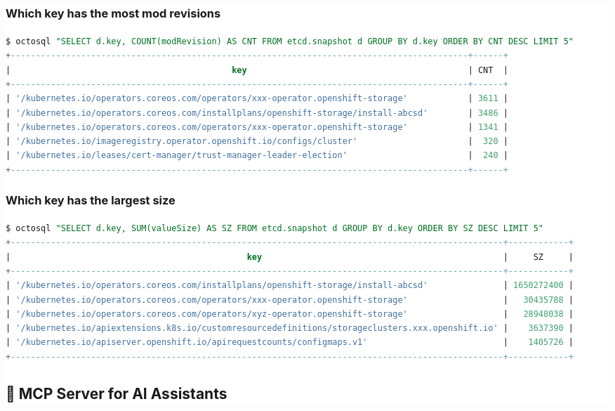 ### Which key has the most mod revisions

```sql
$ octosql "SELECT d.key, COUNT(modRevision) AS CNT FROM etcd.snapshot d GROUP BY d.key ORDER BY CNT DESC LIMIT 5"
+-------------------------------------------------------------------------------------------+------+
|                                            key                                            | CNT  |
+-------------------------------------------------------------------------------------------+------+
| '/kubernetes.io/operators.coreos.com/operators/xxx-operator.openshift-storage'            | 3611 |
| '/kubernetes.io/operators.coreos.com/installplans/openshift-storage/install-abcsd'        | 3486 |
| '/kubernetes.io/operators.coreos.com/operators/xxx-operator.openshift-storage'            | 1341 |
| '/kubernetes.io/imageregistry.operator.openshift.io/configs/cluster'                      |  320 |
| '/kubernetes.io/leases/cert-manager/trust-manager-leader-election'                        |  240 |
+-------------------------------------------------------------------------------------------+------+
```

### Which key has the largest size

```sql
$ octosql "SELECT d.key, SUM(valueSize) AS SZ FROM etcd.snapshot d GROUP BY d.key ORDER BY SZ DESC LIMIT 5"
+--------------------------------------------------------------------------------------------------+------------+
|                                               key                                                |     SZ     |
+--------------------------------------------------------------------------------------------------+------------+
| '/kubernetes.io/operators.coreos.com/installplans/openshift-storage/install-abcsd'               | 1650272400 |
| '/kubernetes.io/operators.coreos.com/operators/xxx-operator.openshift-storage'                   |   30435788 |
| '/kubernetes.io/operators.coreos.com/operators/xyz-operator.openshift-storage'                   |   28948038 |
| '/kubernetes.io/apiextensions.k8s.io/customresourcedefinitions/storageclusters.xxx.openshift.io' |    3637390 |
| '/kubernetes.io/apiserver.openshift.io/apirequestcounts/configmaps.v1'                           |    1405726 |
+--------------------------------------------------------------------------------------------------+------------+

```

## 🤖 MCP Server for AI Assistants
